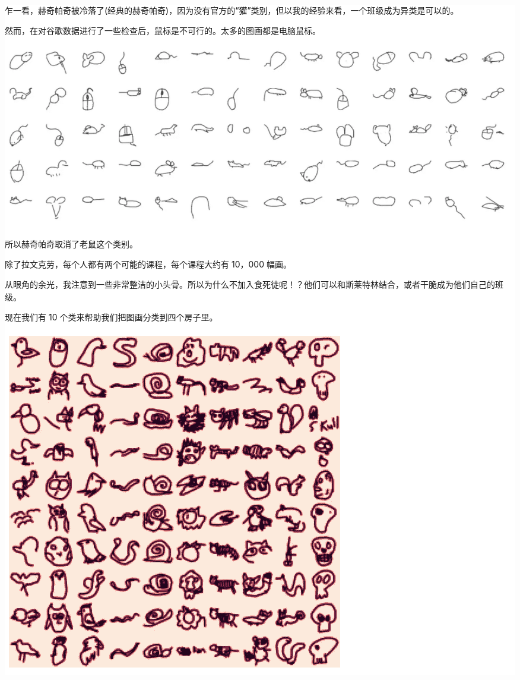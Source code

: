 乍一看，赫奇帕奇被冷落了(经典的赫奇帕奇)，因为没有官方的“獾”类别，但以我的经验来看，一个班级成为异类是可以的。

然而，在对谷歌数据进行了一些检查后，鼠标是不可行的。太多的图画都是电脑鼠标。

[![](img/fc3796c943c9d900b0e7618a3348e1d1.png)](https://quickdraw.withgoogle.com/data/mouse)

所以赫奇帕奇取消了老鼠这个类别。

除了拉文克劳，每个人都有两个可能的课程，每个课程大约有 10，000 幅画。

从眼角的余光，我注意到一些非常整洁的小头骨。所以为什么不加入食死徒呢！？他们可以和斯莱特林结合，或者干脆成为他们自己的班级。

现在我们有 10 个类来帮助我们把图画分类到四个房子里。

![](img/98d6b32eda30ce77f9ca16e61aa4a88c.png)
